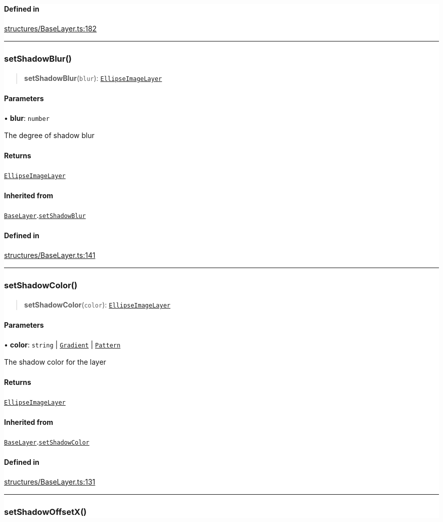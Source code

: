 #### Defined in

[structures/BaseLayer.ts:182](https://github.com/hitomihiumi/lazy-canvas-ts/blob/2f56b7524690b04d018a0bb1b24e9f83eddf6fcf/src/structures/BaseLayer.ts#L182)

***

### setShadowBlur()

> **setShadowBlur**(`blur`): [`EllipseImageLayer`](EllipseImageLayer.md)

#### Parameters

• **blur**: `number`

The degree of shadow blur

#### Returns

[`EllipseImageLayer`](EllipseImageLayer.md)

#### Inherited from

[`BaseLayer`](BaseLayer.md).[`setShadowBlur`](BaseLayer.md#setshadowblur)

#### Defined in

[structures/BaseLayer.ts:141](https://github.com/hitomihiumi/lazy-canvas-ts/blob/2f56b7524690b04d018a0bb1b24e9f83eddf6fcf/src/structures/BaseLayer.ts#L141)

***

### setShadowColor()

> **setShadowColor**(`color`): [`EllipseImageLayer`](EllipseImageLayer.md)

#### Parameters

• **color**: `string` \| [`Gradient`](Gradient.md) \| [`Pattern`](Pattern.md)

The shadow color for the layer

#### Returns

[`EllipseImageLayer`](EllipseImageLayer.md)

#### Inherited from

[`BaseLayer`](BaseLayer.md).[`setShadowColor`](BaseLayer.md#setshadowcolor)

#### Defined in

[structures/BaseLayer.ts:131](https://github.com/hitomihiumi/lazy-canvas-ts/blob/2f56b7524690b04d018a0bb1b24e9f83eddf6fcf/src/structures/BaseLayer.ts#L131)

***

### setShadowOffsetX()
